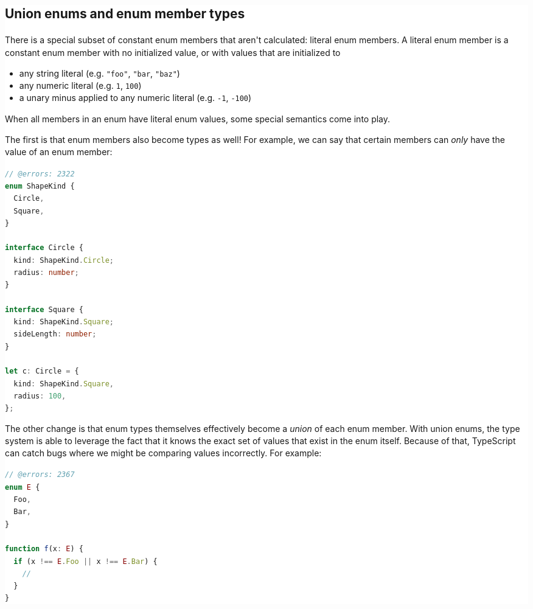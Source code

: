 ## Union enums and enum member types

There is a special subset of constant enum members that aren't calculated: literal enum members.
A literal enum member is a constant enum member with no initialized value, or with values that are initialized to

- any string literal (e.g. `"foo"`, `"bar`, `"baz"`)
- any numeric literal (e.g. `1`, `100`)
- a unary minus applied to any numeric literal (e.g. `-1`, `-100`)

When all members in an enum have literal enum values, some special semantics come into play.

The first is that enum members also become types as well!
For example, we can say that certain members can _only_ have the value of an enum member:

```ts twoslash
// @errors: 2322
enum ShapeKind {
  Circle,
  Square,
}

interface Circle {
  kind: ShapeKind.Circle;
  radius: number;
}

interface Square {
  kind: ShapeKind.Square;
  sideLength: number;
}

let c: Circle = {
  kind: ShapeKind.Square,
  radius: 100,
};
```

The other change is that enum types themselves effectively become a _union_ of each enum member.
With union enums, the type system is able to leverage the fact that it knows the exact set of values that exist in the enum itself.
Because of that, TypeScript can catch bugs where we might be comparing values incorrectly.
For example:

```ts twoslash
// @errors: 2367
enum E {
  Foo,
  Bar,
}

function f(x: E) {
  if (x !== E.Foo || x !== E.Bar) {
    //
  }
}
```
